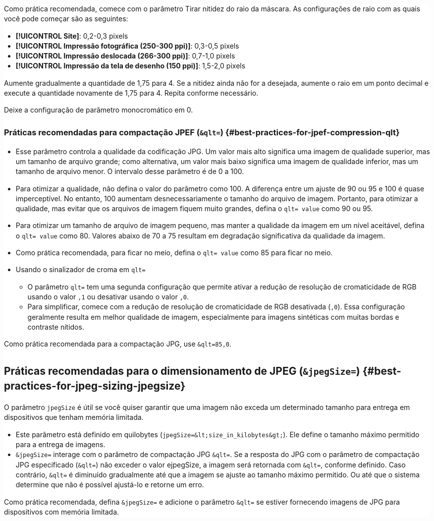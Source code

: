 Como prática recomendada, comece com o parâmetro Tirar nitidez do raio da máscara. As configurações de raio com as quais você pode começar são as seguintes:

* **[!UICONTROL Site]**: 0,2-0,3 pixels
* **[!UICONTROL Impressão fotográfica (250-300 ppi)]**: 0,3-0,5 pixels
* **[!UICONTROL Impressão deslocada (266-300 ppi)]**: 0,7-1,0 pixels
* **[!UICONTROL Impressão da tela de desenho (150 ppi)]**: 1,5-2,0 pixels

Aumente gradualmente a quantidade de 1,75 para 4. Se a nitidez ainda não for a desejada, aumente o raio em um ponto decimal e execute a quantidade novamente de 1,75 para 4. Repita conforme necessário.

Deixe a configuração de parâmetro monocromático em 0.

### Práticas recomendadas para compactação JPEF (`&qlt=`) {#best-practices-for-jpef-compression-qlt}

* Esse parâmetro controla a qualidade da codificação JPG. Um valor mais alto significa uma imagem de qualidade superior, mas um tamanho de arquivo grande; como alternativa, um valor mais baixo significa uma imagem de qualidade inferior, mas um tamanho de arquivo menor. O intervalo desse parâmetro é de 0 a 100.
* Para otimizar a qualidade, não defina o valor do parâmetro como 100. A diferença entre um ajuste de 90 ou 95 e 100 é quase imperceptível. No entanto, 100 aumentam desnecessariamente o tamanho do arquivo de imagem. Portanto, para otimizar a qualidade, mas evitar que os arquivos de imagem fiquem muito grandes, defina o `qlt= value` como 90 ou 95.
* Para otimizar um tamanho de arquivo de imagem pequeno, mas manter a qualidade da imagem em um nível aceitável, defina o `qlt= value` como 80. Valores abaixo de 70 a 75 resultam em degradação significativa da qualidade da imagem.
* Como prática recomendada, para ficar no meio, defina o `qlt= value` como 85 para ficar no meio.
* Usando o sinalizador de croma em `qlt=`

   * O parâmetro `qlt=` tem uma segunda configuração que permite ativar a redução de resolução de cromaticidade de RGB usando o valor `,1` ou desativar usando o valor `,0`.
   * Para simplificar, comece com a redução de resolução de cromaticidade de RGB desativada (`,0`). Essa configuração geralmente resulta em melhor qualidade de imagem, especialmente para imagens sintéticas com muitas bordas e contraste nítidos.

Como prática recomendada para a compactação JPG, use `&qlt=85,0`.

## Práticas recomendadas para o dimensionamento de JPEG (`&jpegSize=`) {#best-practices-for-jpeg-sizing-jpegsize}

O parâmetro `jpegSize` é útil se você quiser garantir que uma imagem não exceda um determinado tamanho para entrega em dispositivos que tenham memória limitada.

* Este parâmetro está definido em quilobytes (`jpegSize=&lt;size_in_kilobytes&gt;`). Ele define o tamanho máximo permitido para a entrega de imagens.
* `&jpegSize=` interage com o parâmetro de compactação JPG `&qlt=`. Se a resposta do JPG com o parâmetro de compactação JPG especificado (`&qlt=`) não exceder o valor ejpegSize, a imagem será retornada com `&qlt=`, conforme definido. Caso contrário, `&qlt=` é diminuído gradualmente até que a imagem se ajuste ao tamanho máximo permitido. Ou até que o sistema determine que não é possível ajustá-lo e retorne um erro.

Como prática recomendada, defina `&jpegSize=` e adicione o parâmetro `&qlt=` se estiver fornecendo imagens de JPG para dispositivos com memória limitada.
